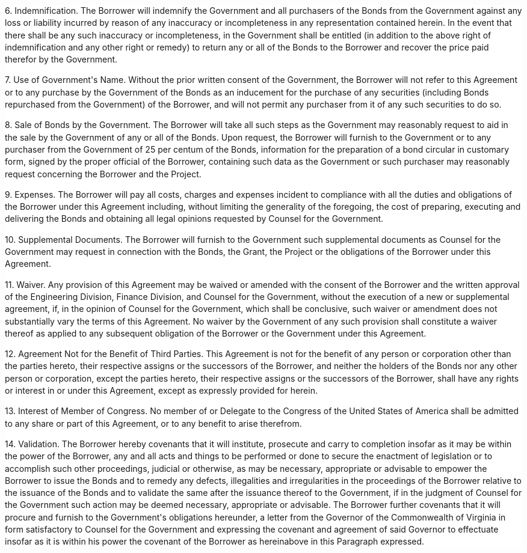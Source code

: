 6\. Indemnification. The Borrower will indemnify the Government and all purchasers of the Bonds from the Government against any loss or liability incurred by reason of any inaccuracy or incompleteness in any representation contained herein. In the event that there shall be any such inaccuracy or incompleteness, in the Government shall be entitled (in addition to the above right of indemnification and any other right or remedy) to return any or all of the Bonds to the Borrower and recover the price paid therefor by the Government.

7\. Use of Government's Name. Without the prior written consent of the Government, the Borrower will not refer to this Agreement or to any purchase by the Government of the Bonds as an inducement for the purchase of any securities (including Bonds repurchased from the Government) of the Borrower, and will not permit any purchaser from it of any such securities to do so.

8\. Sale of Bonds by the Government. The Borrower will take all such steps as the Government may reasonably request to aid in the sale by the Government of any or all of the Bonds. Upon request, the Borrower will furnish to the Government or to any purchaser from the Government of 25 per centum of the Bonds, information for the preparation of a bond circular in customary form, signed by the proper official of the Borrower, containing such data as the Government or such purchaser may reasonably request concerning the Borrower and the Project.

9\. Expenses. The Borrower will pay all costs, charges and expenses incident to compliance with all the duties and obligations of the Borrower under this Agreement including, without limiting the generality of the foregoing, the cost of preparing, executing and delivering the Bonds and obtaining all legal opinions requested by Counsel for the Government.

10\. Supplemental Documents. The Borrower will furnish to the Government such supplemental documents as Counsel for the Government may request in connection with the Bonds, the Grant, the Project or the obligations of the Borrower under this Agreement.

11\. Waiver. Any provision of this Agreement may be waived or amended with the consent of the Borrower and the written approval of the Engineering Division, Finance Division, and Counsel for the Government, without the execution of a new or supplemental agreement, if, in the opinion of Counsel for the Government, which shall be conclusive, such waiver or amendment does not substantially vary the terms of this Agreement. No waiver by the Government of any such provision shall constitute a waiver thereof as applied to any subsequent obligation of the Borrower or the Government under this Agreement.

12\. Agreement Not for the Benefit of Third Parties. This Agreement is not for the benefit of any person or corporation other than the parties hereto, their respective assigns or the successors of the Borrower, and neither the holders of the Bonds nor any other person or corporation, except the parties hereto, their respective assigns or the successors of the Borrower, shall have any rights or interest in or under this Agreement, except as expressly provided for herein.

13\. Interest of Member of Congress. No member of or Delegate to the Congress of the United States of America shall be admitted to any share or part of this Agreement, or to any benefit to arise therefrom.

14\. Validation. The Borrower hereby covenants that it will institute, prosecute and carry to completion insofar as it may be within the power of the Borrower, any and all acts and things to be performed or done to secure the enactment of legislation or to accomplish such other proceedings, judicial or otherwise, as may be necessary, appropriate or advisable to empower the Borrower to issue the Bonds and to remedy any defects, illegalities and irregularities in the proceedings of the Borrower relative to the issuance of the Bonds and to validate the same after the issuance thereof to the Government, if in the judgment of Counsel for the Government such action may be deemed necessary, appropriate or advisable. The Borrower further covenants that it will procure and furnish to the Government's obligations hereunder, a letter from the Governor of the Commonwealth of Virginia in form satisfactory to Counsel for the Government and expressing the covenant and agreement of said Governor to effectuate insofar as it is within his power the covenant of the Borrower as hereinabove in this Paragraph expressed.
